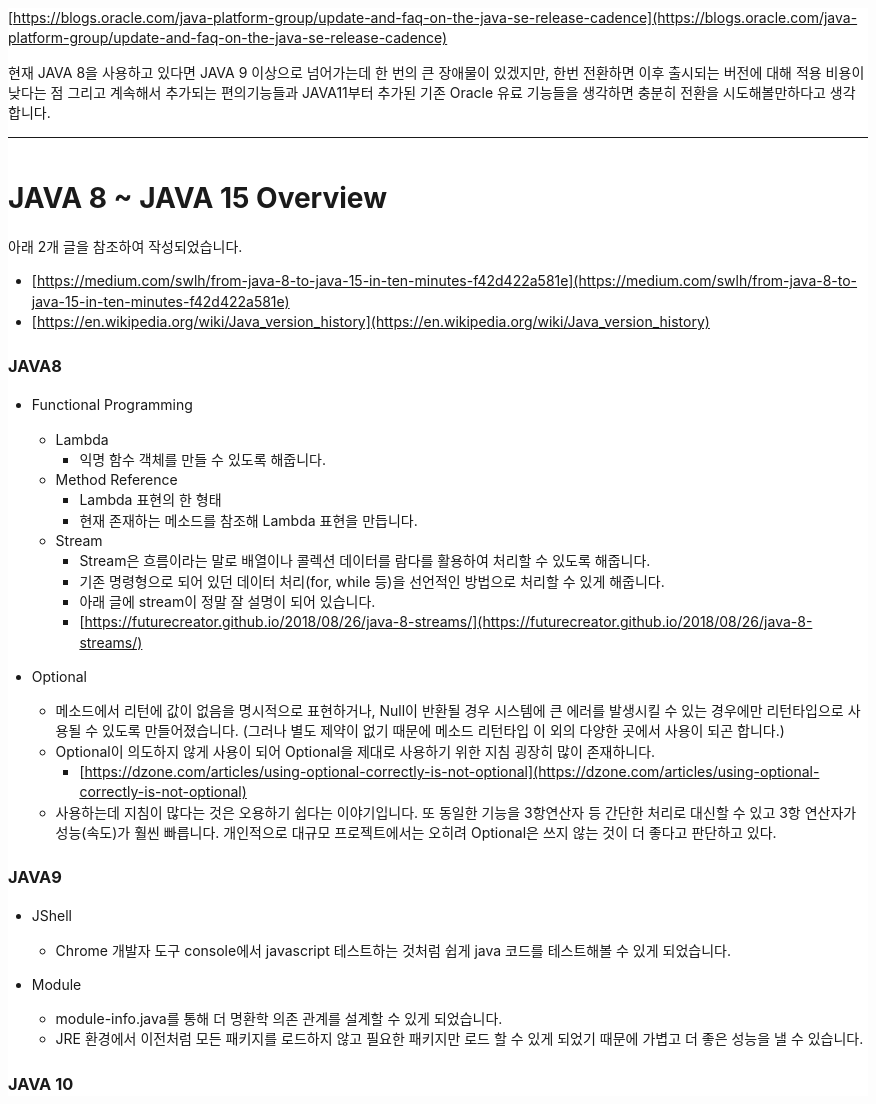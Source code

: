 [https://blogs.oracle.com/java-platform-group/update-and-faq-on-the-java-se-release-cadence](https://blogs.oracle.com/java-platform-group/update-and-faq-on-the-java-se-release-cadence)

현재 JAVA 8을 사용하고 있다면 JAVA 9 이상으로 넘어가는데 한 번의 큰 장애물이 있겠지만, 한번 전환하면 이후 출시되는 버전에 대해 적용 비용이 낮다는 점 그리고 계속해서 추가되는 편의기능들과 JAVA11부터 추가된 기존 Oracle 유료 기능들을 생각하면 충분히 전환을 시도해볼만하다고 생각합니다.

---

# JAVA 8 ~ JAVA 15 Overview

아래 2개 글을 참조하여 작성되었습니다.

- [https://medium.com/swlh/from-java-8-to-java-15-in-ten-minutes-f42d422a581e](https://medium.com/swlh/from-java-8-to-java-15-in-ten-minutes-f42d422a581e)
- [https://en.wikipedia.org/wiki/Java_version_history](https://en.wikipedia.org/wiki/Java_version_history)

### JAVA8

- Functional Programming
  - Lambda
    - 익명 함수 객체를 만들 수 있도록 해줍니다.
  - Method Reference
    - Lambda 표현의 한 형태
    - 현재 존재하는 메소드를 참조해 Lambda 표현을 만듭니다.
  - Stream
    - Stream은 흐름이라는 말로 배열이나 콜렉션 데이터를 람다를 활용하여 처리할 수 있도록 해줍니다.
    - 기존 명령형으로 되어 있던 데이터 처리(for, while 등)을 선언적인 방법으로 처리할 수 있게 해줍니다.
    - 아래 글에 stream이 정말 잘 설명이 되어 있습니다.
    - [https://futurecreator.github.io/2018/08/26/java-8-streams/](https://futurecreator.github.io/2018/08/26/java-8-streams/)

- Optional
  - 메소드에서 리턴에 값이 없음을 명시적으로 표현하거나, Null이 반환될 경우 시스템에 큰 에러를 발생시킬 수 있는 경우에만 리턴타입으로 사용될 수 있도록 만들어졌습니다. (그러나 별도 제약이 없기 때문에 메소드 리턴타입 이 외의 다양한 곳에서 사용이 되곤 합니다.)
  - Optional이 의도하지 않게 사용이 되어 Optional을 제대로 사용하기 위한 지침 굉장히 많이 존재하니다.
    - [https://dzone.com/articles/using-optional-correctly-is-not-optional](https://dzone.com/articles/using-optional-correctly-is-not-optional)
  - 사용하는데 지침이 많다는 것은 오용하기 쉽다는 이야기입니다. 또 동일한 기능을 3항연산자 등 간단한 처리로 대신할 수 있고 3항 연산자가 성능(속도)가 훨씬 빠릅니다. 개인적으로 대규모 프로젝트에서는 오히려 Optional은 쓰지 않는 것이 더 좋다고 판단하고 있다.

### JAVA9

- JShell 
  - Chrome 개발자 도구 console에서 javascript 테스트하는 것처럼 쉽게 java 코드를 테스트해볼 수 있게 되었습니다.

- Module
  - module-info.java를 통해 더 명환학 의존 관계를 설계할 수 있게 되었습니다.
  - JRE 환경에서 이전처럼 모든 패키지를 로드하지 않고 필요한 패키지만 로드 할 수 있게 되었기 때문에 가볍고 더 좋은 성능을 낼 수 있습니다.



### JAVA 10
